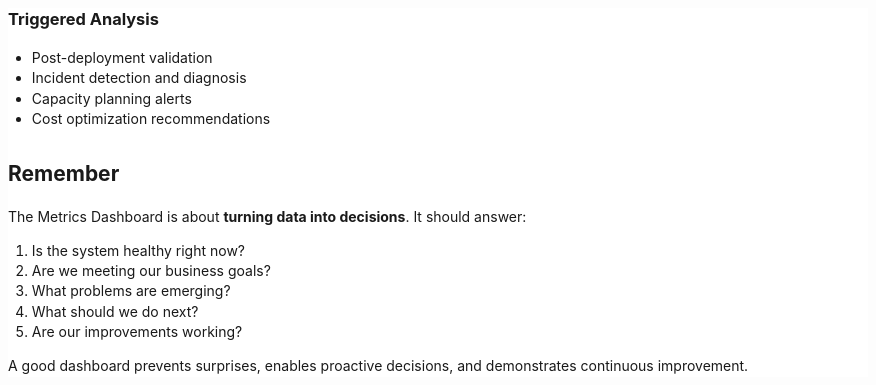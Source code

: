 ### Triggered Analysis
- Post-deployment validation
- Incident detection and diagnosis
- Capacity planning alerts
- Cost optimization recommendations

## Remember

The Metrics Dashboard is about **turning data into decisions**. It should answer:
1. Is the system healthy right now?
2. Are we meeting our business goals?
3. What problems are emerging?
4. What should we do next?
5. Are our improvements working?

A good dashboard prevents surprises, enables proactive decisions, and demonstrates continuous improvement.